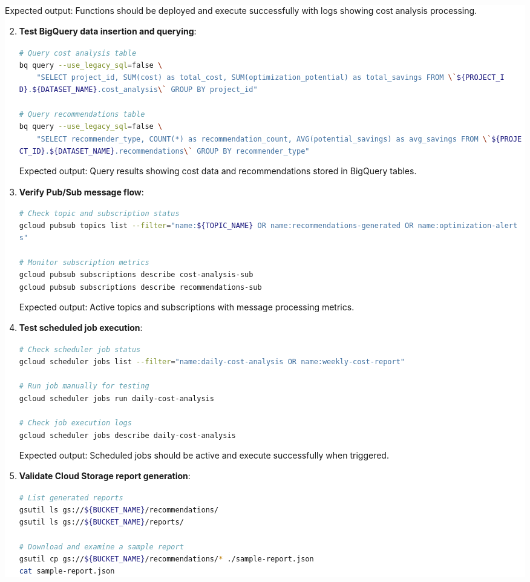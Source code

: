    Expected output: Functions should be deployed and execute successfully with logs showing cost analysis processing.

2. **Test BigQuery data insertion and querying**:

   ```bash
   # Query cost analysis table
   bq query --use_legacy_sql=false \
       "SELECT project_id, SUM(cost) as total_cost, SUM(optimization_potential) as total_savings FROM \`${PROJECT_ID}.${DATASET_NAME}.cost_analysis\` GROUP BY project_id"
   
   # Query recommendations table
   bq query --use_legacy_sql=false \
       "SELECT recommender_type, COUNT(*) as recommendation_count, AVG(potential_savings) as avg_savings FROM \`${PROJECT_ID}.${DATASET_NAME}.recommendations\` GROUP BY recommender_type"
   ```

   Expected output: Query results showing cost data and recommendations stored in BigQuery tables.

3. **Verify Pub/Sub message flow**:

   ```bash
   # Check topic and subscription status
   gcloud pubsub topics list --filter="name:${TOPIC_NAME} OR name:recommendations-generated OR name:optimization-alerts"
   
   # Monitor subscription metrics
   gcloud pubsub subscriptions describe cost-analysis-sub
   gcloud pubsub subscriptions describe recommendations-sub
   ```

   Expected output: Active topics and subscriptions with message processing metrics.

4. **Test scheduled job execution**:

   ```bash
   # Check scheduler job status
   gcloud scheduler jobs list --filter="name:daily-cost-analysis OR name:weekly-cost-report"
   
   # Run job manually for testing
   gcloud scheduler jobs run daily-cost-analysis
   
   # Check job execution logs
   gcloud scheduler jobs describe daily-cost-analysis
   ```

   Expected output: Scheduled jobs should be active and execute successfully when triggered.

5. **Validate Cloud Storage report generation**:

   ```bash
   # List generated reports
   gsutil ls gs://${BUCKET_NAME}/recommendations/
   gsutil ls gs://${BUCKET_NAME}/reports/
   
   # Download and examine a sample report
   gsutil cp gs://${BUCKET_NAME}/recommendations/* ./sample-report.json
   cat sample-report.json
   ```
